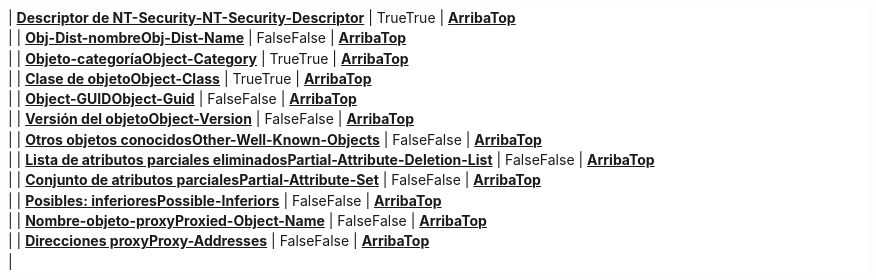 | [<span data-ttu-id="035f3-327">**Descriptor de NT-Security-**</span><span class="sxs-lookup"><span data-stu-id="035f3-327">**NT-Security-Descriptor**</span></span>](a-ntsecuritydescriptor.md)                    | <span data-ttu-id="035f3-328">True</span><span class="sxs-lookup"><span data-stu-id="035f3-328">True</span></span>      | [<span data-ttu-id="035f3-329">**Arriba**</span><span class="sxs-lookup"><span data-stu-id="035f3-329">**Top**</span></span>](c-top.md)<br/> |
| [<span data-ttu-id="035f3-330">**Obj-Dist-nombre**</span><span class="sxs-lookup"><span data-stu-id="035f3-330">**Obj-Dist-Name**</span></span>](a-distinguishedname.md)                                | <span data-ttu-id="035f3-331">False</span><span class="sxs-lookup"><span data-stu-id="035f3-331">False</span></span>     | [<span data-ttu-id="035f3-332">**Arriba**</span><span class="sxs-lookup"><span data-stu-id="035f3-332">**Top**</span></span>](c-top.md)<br/> |
| [<span data-ttu-id="035f3-333">**Objeto-categoría**</span><span class="sxs-lookup"><span data-stu-id="035f3-333">**Object-Category**</span></span>](a-objectcategory.md)                                 | <span data-ttu-id="035f3-334">True</span><span class="sxs-lookup"><span data-stu-id="035f3-334">True</span></span>      | [<span data-ttu-id="035f3-335">**Arriba**</span><span class="sxs-lookup"><span data-stu-id="035f3-335">**Top**</span></span>](c-top.md)<br/> |
| [<span data-ttu-id="035f3-336">**Clase de objeto**</span><span class="sxs-lookup"><span data-stu-id="035f3-336">**Object-Class**</span></span>](a-objectclass.md)                                       | <span data-ttu-id="035f3-337">True</span><span class="sxs-lookup"><span data-stu-id="035f3-337">True</span></span>      | [<span data-ttu-id="035f3-338">**Arriba**</span><span class="sxs-lookup"><span data-stu-id="035f3-338">**Top**</span></span>](c-top.md)<br/> |
| [<span data-ttu-id="035f3-339">**Object-GUID**</span><span class="sxs-lookup"><span data-stu-id="035f3-339">**Object-Guid**</span></span>](a-objectguid.md)                                         | <span data-ttu-id="035f3-340">False</span><span class="sxs-lookup"><span data-stu-id="035f3-340">False</span></span>     | [<span data-ttu-id="035f3-341">**Arriba**</span><span class="sxs-lookup"><span data-stu-id="035f3-341">**Top**</span></span>](c-top.md)<br/> |
| [<span data-ttu-id="035f3-342">**Versión del objeto**</span><span class="sxs-lookup"><span data-stu-id="035f3-342">**Object-Version**</span></span>](a-objectversion.md)                                   | <span data-ttu-id="035f3-343">False</span><span class="sxs-lookup"><span data-stu-id="035f3-343">False</span></span>     | [<span data-ttu-id="035f3-344">**Arriba**</span><span class="sxs-lookup"><span data-stu-id="035f3-344">**Top**</span></span>](c-top.md)<br/> |
| [<span data-ttu-id="035f3-345">**Otros objetos conocidos**</span><span class="sxs-lookup"><span data-stu-id="035f3-345">**Other-Well-Known-Objects**</span></span>](a-otherwellknownobjects.md)                 | <span data-ttu-id="035f3-346">False</span><span class="sxs-lookup"><span data-stu-id="035f3-346">False</span></span>     | [<span data-ttu-id="035f3-347">**Arriba**</span><span class="sxs-lookup"><span data-stu-id="035f3-347">**Top**</span></span>](c-top.md)<br/> |
| [<span data-ttu-id="035f3-348">**Lista de atributos parciales eliminados**</span><span class="sxs-lookup"><span data-stu-id="035f3-348">**Partial-Attribute-Deletion-List**</span></span>](a-partialattributedeletionlist.md)   | <span data-ttu-id="035f3-349">False</span><span class="sxs-lookup"><span data-stu-id="035f3-349">False</span></span>     | [<span data-ttu-id="035f3-350">**Arriba**</span><span class="sxs-lookup"><span data-stu-id="035f3-350">**Top**</span></span>](c-top.md)<br/> |
| [<span data-ttu-id="035f3-351">**Conjunto de atributos parciales**</span><span class="sxs-lookup"><span data-stu-id="035f3-351">**Partial-Attribute-Set**</span></span>](a-partialattributeset.md)                      | <span data-ttu-id="035f3-352">False</span><span class="sxs-lookup"><span data-stu-id="035f3-352">False</span></span>     | [<span data-ttu-id="035f3-353">**Arriba**</span><span class="sxs-lookup"><span data-stu-id="035f3-353">**Top**</span></span>](c-top.md)<br/> |
| [<span data-ttu-id="035f3-354">**Posibles: inferiores**</span><span class="sxs-lookup"><span data-stu-id="035f3-354">**Possible-Inferiors**</span></span>](a-possibleinferiors.md)                           | <span data-ttu-id="035f3-355">False</span><span class="sxs-lookup"><span data-stu-id="035f3-355">False</span></span>     | [<span data-ttu-id="035f3-356">**Arriba**</span><span class="sxs-lookup"><span data-stu-id="035f3-356">**Top**</span></span>](c-top.md)<br/> |
| [<span data-ttu-id="035f3-357">**Nombre-objeto-proxy**</span><span class="sxs-lookup"><span data-stu-id="035f3-357">**Proxied-Object-Name**</span></span>](a-proxiedobjectname.md)                          | <span data-ttu-id="035f3-358">False</span><span class="sxs-lookup"><span data-stu-id="035f3-358">False</span></span>     | [<span data-ttu-id="035f3-359">**Arriba**</span><span class="sxs-lookup"><span data-stu-id="035f3-359">**Top**</span></span>](c-top.md)<br/> |
| [<span data-ttu-id="035f3-360">**Direcciones proxy**</span><span class="sxs-lookup"><span data-stu-id="035f3-360">**Proxy-Addresses**</span></span>](a-proxyaddresses.md)                                 | <span data-ttu-id="035f3-361">False</span><span class="sxs-lookup"><span data-stu-id="035f3-361">False</span></span>     | [<span data-ttu-id="035f3-362">**Arriba**</span><span class="sxs-lookup"><span data-stu-id="035f3-362">**Top**</span></span>](c-top.md)<br/> |